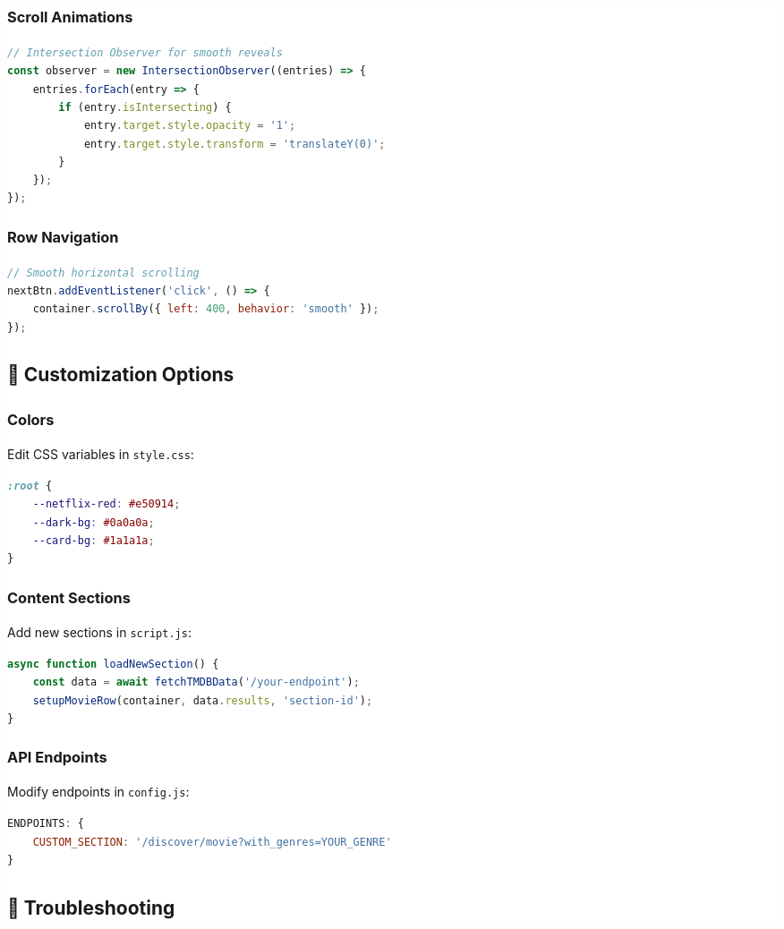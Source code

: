 ### **Scroll Animations**
```javascript
// Intersection Observer for smooth reveals
const observer = new IntersectionObserver((entries) => {
    entries.forEach(entry => {
        if (entry.isIntersecting) {
            entry.target.style.opacity = '1';
            entry.target.style.transform = 'translateY(0)';
        }
    });
});
```

### **Row Navigation**
```javascript
// Smooth horizontal scrolling
nextBtn.addEventListener('click', () => {
    container.scrollBy({ left: 400, behavior: 'smooth' });
});
```

## 🎯 Customization Options

### **Colors**
Edit CSS variables in `style.css`:
```css
:root {
    --netflix-red: #e50914;
    --dark-bg: #0a0a0a;
    --card-bg: #1a1a1a;
}
```

### **Content Sections**
Add new sections in `script.js`:
```javascript
async function loadNewSection() {
    const data = await fetchTMDBData('/your-endpoint');
    setupMovieRow(container, data.results, 'section-id');
}
```

### **API Endpoints**
Modify endpoints in `config.js`:
```javascript
ENDPOINTS: {
    CUSTOM_SECTION: '/discover/movie?with_genres=YOUR_GENRE'
}
```

## 🚨 Troubleshooting
